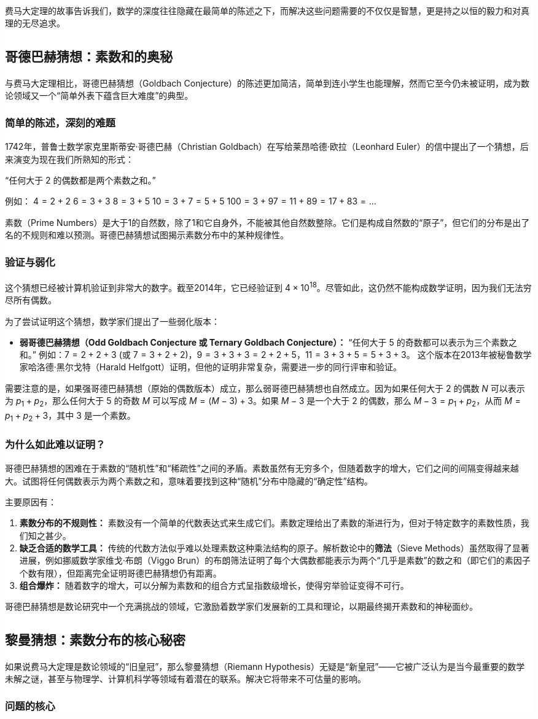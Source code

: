 费马大定理的故事告诉我们，数学的深度往往隐藏在最简单的陈述之下，而解决这些问题需要的不仅仅是智慧，更是持之以恒的毅力和对真理的无尽追求。

## 哥德巴赫猜想：素数和的奥秘

与费马大定理相比，哥德巴赫猜想（Goldbach Conjecture）的陈述更加简洁，简单到连小学生也能理解，然而它至今仍未被证明，成为数论领域又一个“简单外表下蕴含巨大难度”的典型。

### 简单的陈述，深刻的难题

1742年，普鲁士数学家克里斯蒂安·哥德巴赫（Christian Goldbach）在写给莱昂哈德·欧拉（Leonhard Euler）的信中提出了一个猜想，后来演变为现在我们所熟知的形式：

“任何大于 $2$ 的偶数都是两个素数之和。”

例如：
$4 = 2 + 2$
$6 = 3 + 3$
$8 = 3 + 5$
$10 = 3 + 7 = 5 + 5$
$100 = 3 + 97 = 11 + 89 = 17 + 83 = \dots$

素数（Prime Numbers）是大于1的自然数，除了1和它自身外，不能被其他自然数整除。它们是构成自然数的“原子”，但它们的分布是出了名的不规则和难以预测。哥德巴赫猜想试图揭示素数分布中的某种规律性。

### 验证与弱化

这个猜想已经被计算机验证到非常大的数字。截至2014年，它已经验证到 $4 \times 10^{18}$。尽管如此，这仍然不能构成数学证明，因为我们无法穷尽所有偶数。

为了尝试证明这个猜想，数学家们提出了一些弱化版本：

*   **弱哥德巴赫猜想（Odd Goldbach Conjecture 或 Ternary Goldbach Conjecture）：** “任何大于 $5$ 的奇数都可以表示为三个素数之和。”
    例如：$7 = 2 + 2 + 3$ (或 $7 = 3 + 2 + 2$)，$9 = 3 + 3 + 3 = 2 + 2 + 5$，$11 = 3 + 3 + 5 = 5 + 3 + 3$。
    这个版本在2013年被秘鲁数学家哈洛德·黑尔戈特（Harald Helfgott）证明，但他的证明非常复杂，需要进一步的同行评审和验证。

需要注意的是，如果强哥德巴赫猜想（原始的偶数版本）成立，那么弱哥德巴赫猜想也自然成立。因为如果任何大于 $2$ 的偶数 $N$ 可以表示为 $p_1 + p_2$，那么任何大于 $5$ 的奇数 $M$ 可以写成 $M = (M-3) + 3$。如果 $M-3$ 是一个大于 $2$ 的偶数，那么 $M-3 = p_1 + p_2$，从而 $M = p_1 + p_2 + 3$，其中 $3$ 是一个素数。

### 为什么如此难以证明？

哥德巴赫猜想的困难在于素数的“随机性”和“稀疏性”之间的矛盾。素数虽然有无穷多个，但随着数字的增大，它们之间的间隔变得越来越大。试图将任何偶数表示为两个素数之和，意味着要找到这种“随机”分布中隐藏的“确定性”结构。

主要原因有：
1.  **素数分布的不规则性：** 素数没有一个简单的代数表达式来生成它们。素数定理给出了素数的渐进行为，但对于特定数字的素数性质，我们知之甚少。
2.  **缺乏合适的数学工具：** 传统的代数方法似乎难以处理素数这种乘法结构的原子。解析数论中的**筛法**（Sieve Methods）虽然取得了显著进展，例如挪威数学家维戈·布朗（Viggo Brun）的布朗筛法证明了每个大偶数都能表示为两个“几乎是素数”的数之和（即它们的素因子个数有限），但距离完全证明哥德巴赫猜想仍有距离。
3.  **组合爆炸：** 随着数字的增大，可以分解为素数和的组合方式呈指数级增长，使得穷举验证变得不可行。

哥德巴赫猜想是数论研究中一个充满挑战的领域，它激励着数学家们发展新的工具和理论，以期最终揭开素数和的神秘面纱。

## 黎曼猜想：素数分布的核心秘密

如果说费马大定理是数论领域的“旧皇冠”，那么黎曼猜想（Riemann Hypothesis）无疑是“新皇冠”——它被广泛认为是当今最重要的数学未解之谜，甚至与物理学、计算机科学等领域有着潜在的联系。解决它将带来不可估量的影响。

### 问题的核心
